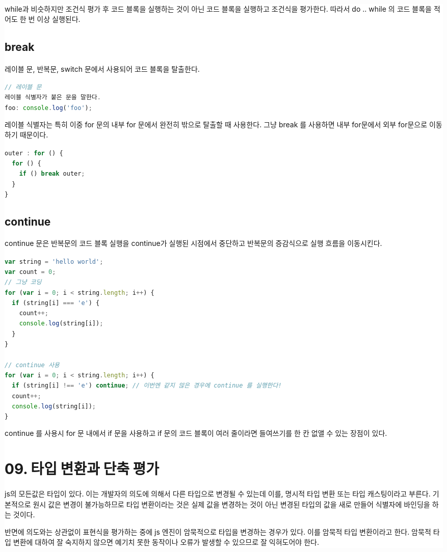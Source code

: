 while과 비슷하지만 조건식 평가 후 코드 블록을 실행하는 것이 아닌 코드 블록을 실행하고 조건식을 평가한다. 따라서 do .. while 의 코드 블록을 적어도 한 번 이상 실행된다.

## break

레이블 문, 반복문, switch 문에서 사용되어 코드 블록을 탈출한다.

```js
// 레이블 문
레이블 식별자가 붙은 문을 말한다.
foo: console.log('foo');
```

레이블 식별자는 특히 이중 for 문의 내부 for 문에서 완전히 밖으로 탈출할 때 사용한다. 그냥 break 를 사용하면 내부 for문에서 외부 for문으로 이동하기 때문이다.

```js
outer : for () {
  for () {
    if () break outer;
  }
}
```

## continue

continue 문은 반복문의 코드 블록 실행을 continue가 실행된 시점에서 중단하고 반복문의 증감식으로 실행 흐름을 이동시킨다.

```js
var string = 'hello world';
var count = 0;
// 그냥 코딩
for (var i = 0; i < string.length; i++) {
  if (string[i] === 'e') {
    count++;
    console.log(string[i]);
  }
}

// continue 사용
for (var i = 0; i < string.length; i++) {
  if (string[i] !== 'e') continue; // 이번엔 같지 않은 경우에 continue 를 실행한다!
  count++;
  console.log(string[i]);
}
```

continue 를 사용시 for 문 내에서 if 문을 사용하고 if 문의 코드 블록이 여러 줄이라면 들여쓰기를 한 칸 없앨 수 있는 장점이 있다.

# 09. 타입 변환과 단축 평가

js의 모든값은 타입이 있다. 이는 개발자의 의도에 의해서 다른 타입으로 변경될 수 있는데 이를, 명시적 타입 변환 또는 타입 캐스팅이라고 부른다.
기본적으로 원시 값은 변경이 불가능하므로 타입 변환이라는 것은 실제 값을 변경하는 것이 아닌 변경된 타입의 값을 새로 만들어 식별자에 바인딩을 하는 것이다.

반면에 의도와는 상관없이 표현식을 평가하는 중에 js 엔진이 암묵적으로 타입을 변경하는 경우가 있다. 이를 암묵적 타입 변환이라고 한다. 암묵적 타입 변환에 대하여 잘 숙지하지 않으면 예기치 못한 동작이나 오류가 발생할 수 있으므로 잘 익혀도어야 한다.
